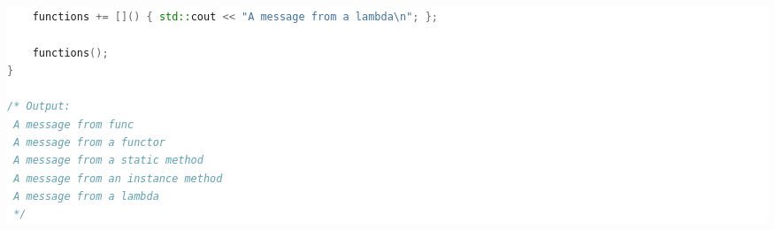```C++
    functions += []() { std::cout << "A message from a lambda\n"; };

    functions();
}

/* Output:
 A message from func
 A message from a functor
 A message from a static method
 A message from an instance method
 A message from a lambda
 */